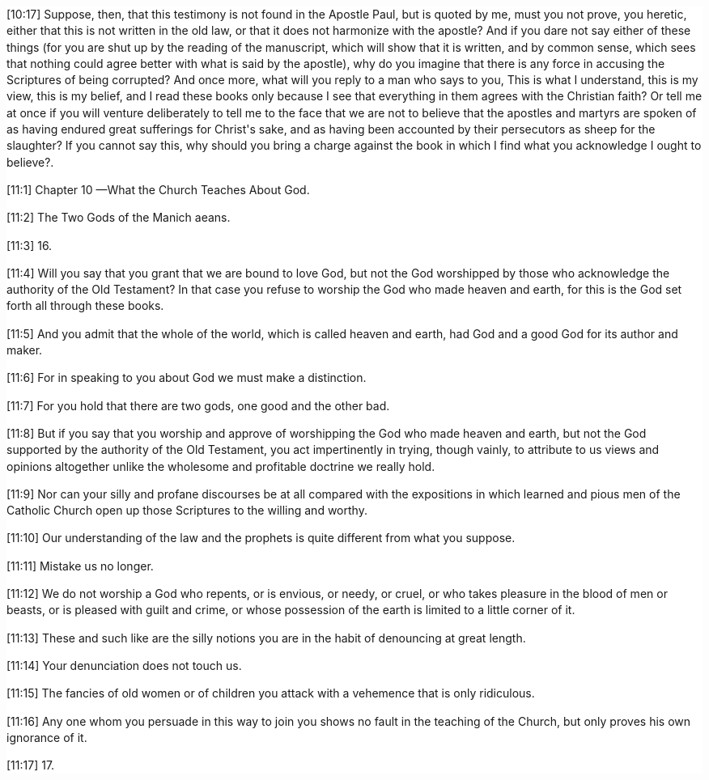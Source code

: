 [10:17] Suppose, then, that this testimony is not found in the Apostle Paul, but is quoted by me, must you not prove, you heretic, either that this is not written in the old law, or that it does not harmonize with the apostle? And if you dare not say either of these things (for you are shut up by the reading of the manuscript, which will show that it is written, and by common sense, which sees that nothing could agree better with what is said by the apostle), why do you imagine that there is any force in accusing the Scriptures of being corrupted? And once more, what will you reply to a man who says to you, This is what I understand, this is my view, this is my belief, and I read these books only because I see that everything in them agrees with the Christian faith? Or tell me at once if you will venture deliberately to tell me to the face that we are not to believe that the apostles and martyrs are spoken of as having endured great sufferings for Christ's sake, and as having been accounted by their persecutors as sheep for the slaughter? If you cannot say this, why should you bring a charge against the book in which I find what you acknowledge I ought to believe?.

[11:1] Chapter 10 —What the Church Teaches About God.

[11:2] The Two Gods of the Manich aeans.

[11:3] 16.

[11:4] Will you say that you grant that we are bound to love God, but not the God worshipped by those who acknowledge the authority of the Old Testament? In that case you refuse to worship the God who made heaven and earth, for this is the God set forth all through these books.

[11:5] And you admit that the whole of the world, which is called heaven and earth, had God and a good God for its author and maker.

[11:6] For in speaking to you about God we must make a distinction.

[11:7] For you hold that there are two gods, one good and the other bad.

[11:8] But if you say that you worship and approve of worshipping the God who made heaven and earth, but not the God supported by the authority of the Old Testament, you act impertinently in trying, though vainly, to attribute to us views and opinions altogether unlike the wholesome and profitable doctrine we really hold.

[11:9] Nor can your silly and profane discourses be at all compared with the expositions in which learned and pious men of the Catholic Church open up those Scriptures to the willing and worthy.

[11:10] Our understanding of the law and the prophets is quite different from what you suppose.

[11:11] Mistake us no longer.

[11:12] We do not worship a God who repents, or is envious, or needy, or cruel, or who takes pleasure in the blood of men or beasts, or is pleased with guilt and crime, or whose possession of the earth is limited to a little corner of it.

[11:13] These and such like are the silly notions you are in the habit of denouncing at great length.

[11:14] Your denunciation does not touch us.

[11:15] The fancies of old women or of children you attack with a vehemence that is only ridiculous.

[11:16] Any one whom you persuade in this way to join you shows no fault in the teaching of the Church, but only proves his own ignorance of it.

[11:17] 17.
